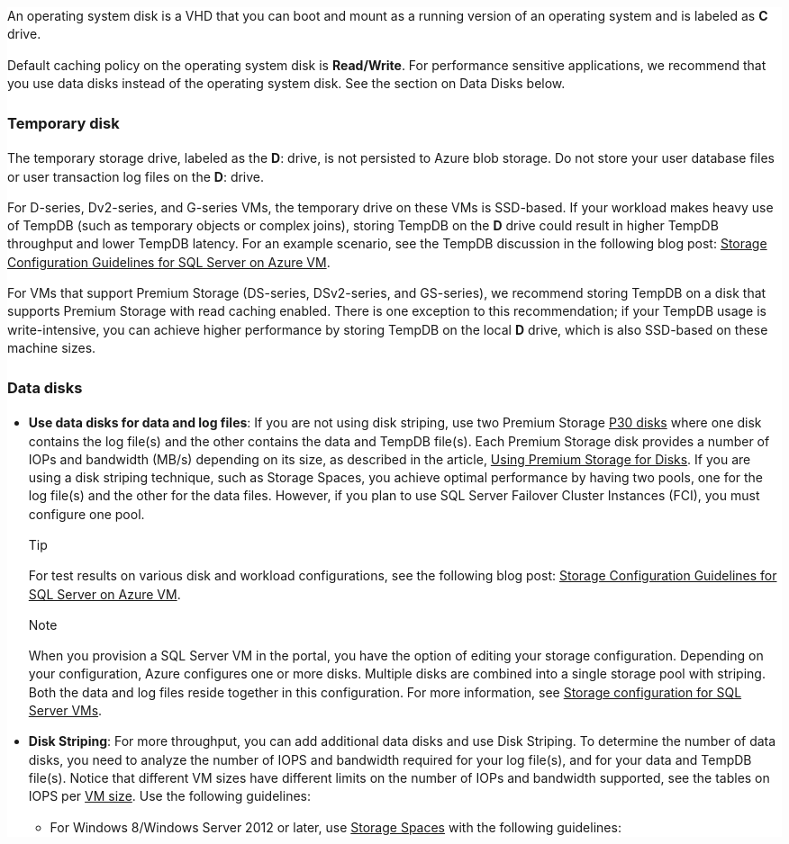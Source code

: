 An operating system disk is a VHD that you can boot and mount as a running version of an operating system and is labeled as **C** drive.

Default caching policy on the operating system disk is **Read/Write**. For performance sensitive applications, we recommend that you use data disks instead of the operating system disk. See the section on Data Disks below.

### Temporary disk

The temporary storage drive, labeled as the **D**: drive, is not persisted to Azure blob storage. Do not store your user database files or user transaction log files on the **D**: drive.

For D-series, Dv2-series, and G-series VMs, the temporary drive on these VMs is SSD-based. If your workload makes heavy use of TempDB (such as temporary objects or complex joins), storing TempDB on the **D** drive could result in higher TempDB throughput and lower TempDB latency. For an example scenario, see the TempDB discussion in the following blog post: [Storage Configuration Guidelines for SQL Server on Azure VM](https://blogs.msdn.microsoft.com/sqlserverstorageengine/2018/09/25/storage-configuration-guidelines-for-sql-server-on-azure-vm/).

For VMs that support Premium Storage (DS-series, DSv2-series, and GS-series), we recommend storing TempDB on a disk that supports Premium Storage with read caching enabled. There is one exception to this recommendation; if your TempDB usage is write-intensive, you can achieve higher performance by storing TempDB on the local **D** drive, which is also SSD-based on these machine sizes.

### Data disks

* **Use data disks for data and log files**: If you are not using disk striping, use two Premium Storage [P30 disks](../premium-storage.md#scalability-and-performance-targets) where one disk contains the log file(s) and the other contains the data and TempDB file(s). Each Premium Storage disk provides a number of IOPs and bandwidth (MB/s) depending on its size, as described in the article, [Using Premium Storage for Disks](../premium-storage.md). If you are using a disk striping technique, such as Storage Spaces, you achieve optimal performance by having two pools, one for the log file(s) and the other for the data files. However, if you plan to use SQL Server Failover Cluster Instances (FCI), you must configure one pool.

   > [!TIP]
   > For test results on various disk and workload configurations, see the following blog post: [Storage Configuration Guidelines for SQL Server on Azure VM](https://blogs.msdn.microsoft.com/sqlserverstorageengine/2018/09/25/storage-configuration-guidelines-for-sql-server-on-azure-vm/).

   > [!NOTE]
   > When you provision a SQL Server VM in the portal, you have the option of editing your storage configuration. Depending on your configuration, Azure configures one or more disks. Multiple disks are combined into a single storage pool with striping. Both the data and log files reside together in this configuration. For more information, see [Storage configuration for SQL Server VMs](virtual-machines-windows-sql-server-storage-configuration.md).

* **Disk Striping**: For more throughput, you can add additional data disks and use Disk Striping. To determine the number of data disks, you need to analyze the number of IOPS and bandwidth required for your log file(s), and for your data and TempDB file(s). Notice that different VM sizes have different limits on the number of IOPs and bandwidth supported, see the tables on IOPS per [VM size](../sizes.md?toc=%2fazure%2fvirtual-machines%2fwindows%2ftoc.json). Use the following guidelines:

  * For Windows 8/Windows Server 2012 or later, use [Storage Spaces](https://technet.microsoft.com/library/hh831739.aspx) with the following guidelines:
